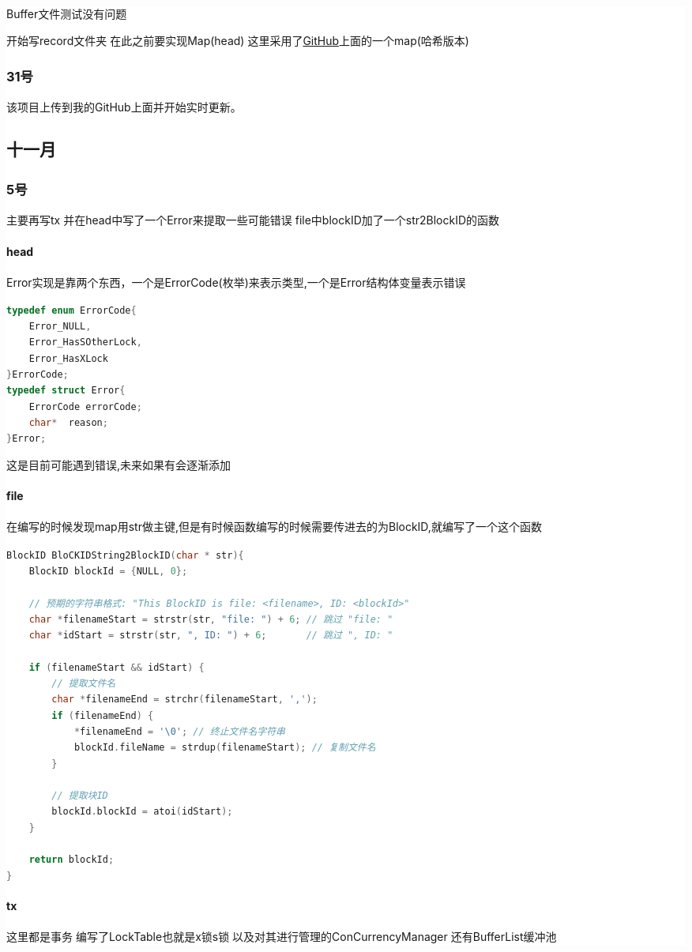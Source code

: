 Buffer文件测试没有问题

开始写record文件夹 在此之前要实现Map(head) 这里采用了[GitHub](https://github.com/rxi/map)上面的一个map(哈希版本) 
### 31号
该项目上传到我的GitHub上面并开始实时更新。
## 十一月
### 5号
主要再写tx 并在head中写了一个Error来提取一些可能错误 file中blockID加了一个str2BlockID的函数

#### head
Error实现是靠两个东西，一个是ErrorCode(枚举)来表示类型,一个是Error结构体变量表示错误
```c
typedef enum ErrorCode{
    Error_NULL,
    Error_HasSOtherLock,
    Error_HasXLock
}ErrorCode;
typedef struct Error{
    ErrorCode errorCode;
    char*  reason;
}Error;
```
这是目前可能遇到错误,未来如果有会逐渐添加
#### file
在编写的时候发现map用str做主键,但是有时候函数编写的时候需要传进去的为BlockID,就编写了一个这个函数
```c
BlockID BloCKIDString2BlockID(char * str){
    BlockID blockId = {NULL, 0};

    // 预期的字符串格式: "This BlockID is file: <filename>, ID: <blockId>"
    char *filenameStart = strstr(str, "file: ") + 6; // 跳过 "file: "
    char *idStart = strstr(str, ", ID: ") + 6;       // 跳过 ", ID: "

    if (filenameStart && idStart) {
        // 提取文件名
        char *filenameEnd = strchr(filenameStart, ',');
        if (filenameEnd) {
            *filenameEnd = '\0'; // 终止文件名字符串
            blockId.fileName = strdup(filenameStart); // 复制文件名
        }

        // 提取块ID
        blockId.blockId = atoi(idStart);
    }

    return blockId;
}
```
#### tx
这里都是事务 编写了LockTable也就是x锁s锁 以及对其进行管理的ConCurrencyManager 还有BufferList缓冲池
